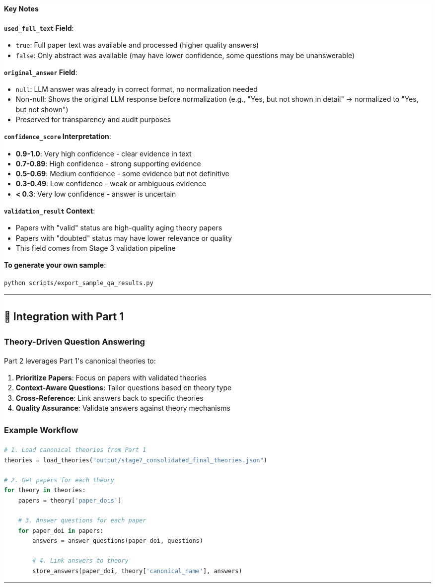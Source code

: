 #### **Key Notes**

**`used_full_text` Field**:
- `true`: Full paper text was available and processed (higher quality answers)
- `false`: Only abstract was available (may have lower confidence, some questions may be unanswerable)

**`original_answer` Field**:
- `null`: LLM answer was already in correct format, no normalization needed
- Non-null: Shows the original LLM response before normalization (e.g., "Yes, but not shown in detail" → normalized to "Yes, but not shown")
- Preserved for transparency and audit purposes

**`confidence_score` Interpretation**:
- **0.9-1.0**: Very high confidence - clear evidence in text
- **0.7-0.89**: High confidence - strong supporting evidence
- **0.5-0.69**: Medium confidence - some evidence but not definitive
- **0.3-0.49**: Low confidence - weak or ambiguous evidence
- **< 0.3**: Very low confidence - answer is uncertain

**`validation_result` Context**:
- Papers with "valid" status are high-quality aging theory papers
- Papers with "doubted" status may have lower relevance or quality
- This field comes from Stage 3 validation pipeline

**To generate your own sample**:
```bash
python scripts/export_sample_qa_results.py
```

---

## 🏅 Integration with Part 1

### **Theory-Driven Question Answering**

Part 2 leverages Part 1's canonical theories to:

1. **Prioritize Papers**: Focus on papers with validated theories
2. **Context-Aware Questions**: Tailor questions based on theory type
3. **Cross-Reference**: Link answers back to specific theories
4. **Quality Assurance**: Validate answers against theory mechanisms

### **Example Workflow**

```python
# 1. Load canonical theories from Part 1
theories = load_theories("output/stage7_consolidated_final_theories.json")

# 2. Get papers for each theory
for theory in theories:
    papers = theory['paper_dois']
    
    # 3. Answer questions for each paper
    for paper_doi in papers:
        answers = answer_questions(paper_doi, questions)
        
        # 4. Link answers to theory
        store_answers(paper_doi, theory['canonical_name'], answers)
```

---
